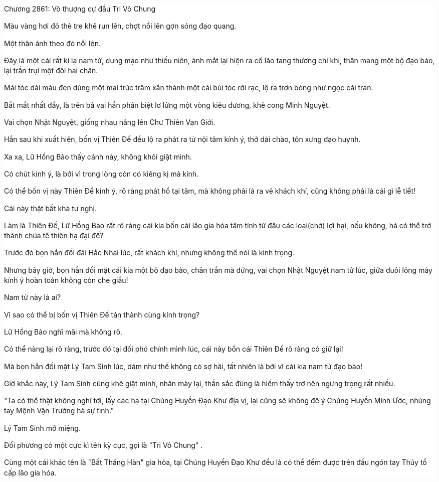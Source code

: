 




Chương 2861: Vô thượng cự đầu Tri Vô Chung


Màu vàng hơi đỏ thẻ tre khẽ run lên, chợt nổi lên gợn sóng đạo quang.

Một thân ảnh theo đó nổi lên.

Đây là một cái rất kì lạ nam tử, dung mạo như thiếu niên, ánh mắt lại hiện ra cổ lão tang thương chi khí, thân mang một bộ đạo bào, lại trần trụi một đôi hai chân.

Mái tóc dài màu đen dùng một mai trúc trâm xắn thành một cái búi tóc rời rạc, lộ ra trơn bóng như ngọc cái trán.

Bắt mắt nhất đấy, là trên bả vai hắn phân biệt lơ lửng một vòng kiêu dương, khẽ cong Minh Nguyệt.

Vai chọn Nhật Nguyệt, giống nhau nâng lên Chư Thiên Vạn Giới.

Hắn sau khi xuất hiện, bốn vị Thiên Đế đều lộ ra phát ra từ nội tâm kính ý, thở dài chào, tôn xưng đạo huynh.

Xa xa, Lữ Hồng Bào thấy cảnh này, không khỏi giật mình.

Có chút kính ý, là bởi vì trong lòng còn có kiêng kị mà kính.

Có thể bốn vị này Thiên Đế kính ý, rõ ràng phát hồ tại tâm, mà không phải là ra vẻ khách khí, cũng không phải là cái gì lễ tiết!

Cái này thật bất khả tư nghị.

Làm là Thiên Đế, Lữ Hồng Bào rất rõ ràng cái kia bốn cái lão gia hỏa tâm tính từ đâu các loại(chờ) lợi hại, nếu không, há có thể trở thành chúa tể thiên hạ đại đế?

Trước đó bọn hắn đối đãi Hắc Nhai lúc, rất khách khí, nhưng không thể nói là kính trọng.

Nhưng bây giờ, bọn hắn đối mặt cái kia một bộ đạo bào, chân trần mà đứng, vai chọn Nhật Nguyệt nam tử lúc, giữa đuôi lông mày kính ý hoàn toàn không còn che giấu!

Nam tử này là ai?

Vì sao có thể bị bốn vị Thiên Đế tán thành cùng kính trọng?

Lữ Hồng Bào nghĩ mãi mà không rõ.

Có thể nàng lại rõ ràng, trước đó tại đối phó chính mình lúc, cái này bốn cái Thiên Đế rõ ràng có giữ lại!

Mà bọn hắn đối mặt Lý Tam Sinh lúc, dám như thế không có sợ hãi, tất nhiên là bởi vì cái kia nam tử đạo bào!

Giờ khắc này, Lý Tam Sinh cũng khẽ giật mình, nhăn mày lại, thần sắc đúng là hiếm thấy trở nên ngưng trọng rất nhiều.

"Ta có thể thật không nghĩ tới, lấy các hạ tại Chúng Huyền Đạo Khư địa vị, lại cũng sẽ không để ý Chúng Huyền Minh Ước, nhúng tay Mệnh Vận Trường hà sự tình."

Lý Tam Sinh mở miệng.

Đối phương có một cực kì tên kỳ cục, gọi là "Tri Vô Chung" .

Cùng một cái khác tên là "Bất Thắng Hàn" gia hỏa, tại Chúng Huyền Đạo Khư đều là có thể đếm được trên đầu ngón tay Thủy tổ cấp lão gia hỏa.
